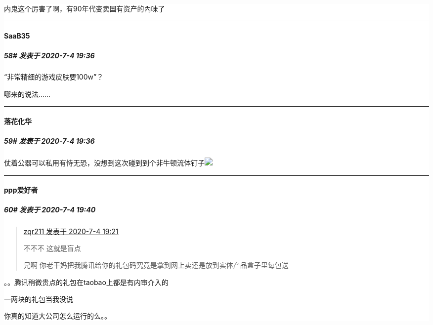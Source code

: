 

内鬼这个厉害了啊，有90年代变卖国有资产的內味了







*****

####  SaaB35  
##### 58#       发表于 2020-7-4 19:36




“非常精细的游戏皮肤要100w”？


哪来的说法……







*****

####  落花化华  
##### 59#       发表于 2020-7-4 19:36




仗着公器可以私用有恃无恐，没想到这次碰到到个非牛顿流体钉子<img src="https://static.saraba1st.com/image/smiley/face2017/067.png" referrerpolicy="no-referrer">







*****

####  ppp爱好者  
##### 60#       发表于 2020-7-4 19:40



<blockquote><a href="httphttps://bbs.saraba1st.com/2b/forum.php?mod=redirect&amp;goto=findpost&amp;pid=48067758&amp;ptid=1945860" target="_blank">zqr211 发表于 2020-7-4 19:21</a>

不不不 这就是盲点


兄啊 你老干妈把我腾讯给你的礼包码究竟是拿到网上卖还是放到实体产品盒子里每包送 </blockquote>
。。腾讯稍微贵点的礼包在taobao上都是有内审介入的

一两块的礼包当我没说

你真的知道大公司怎么运行的么。。





